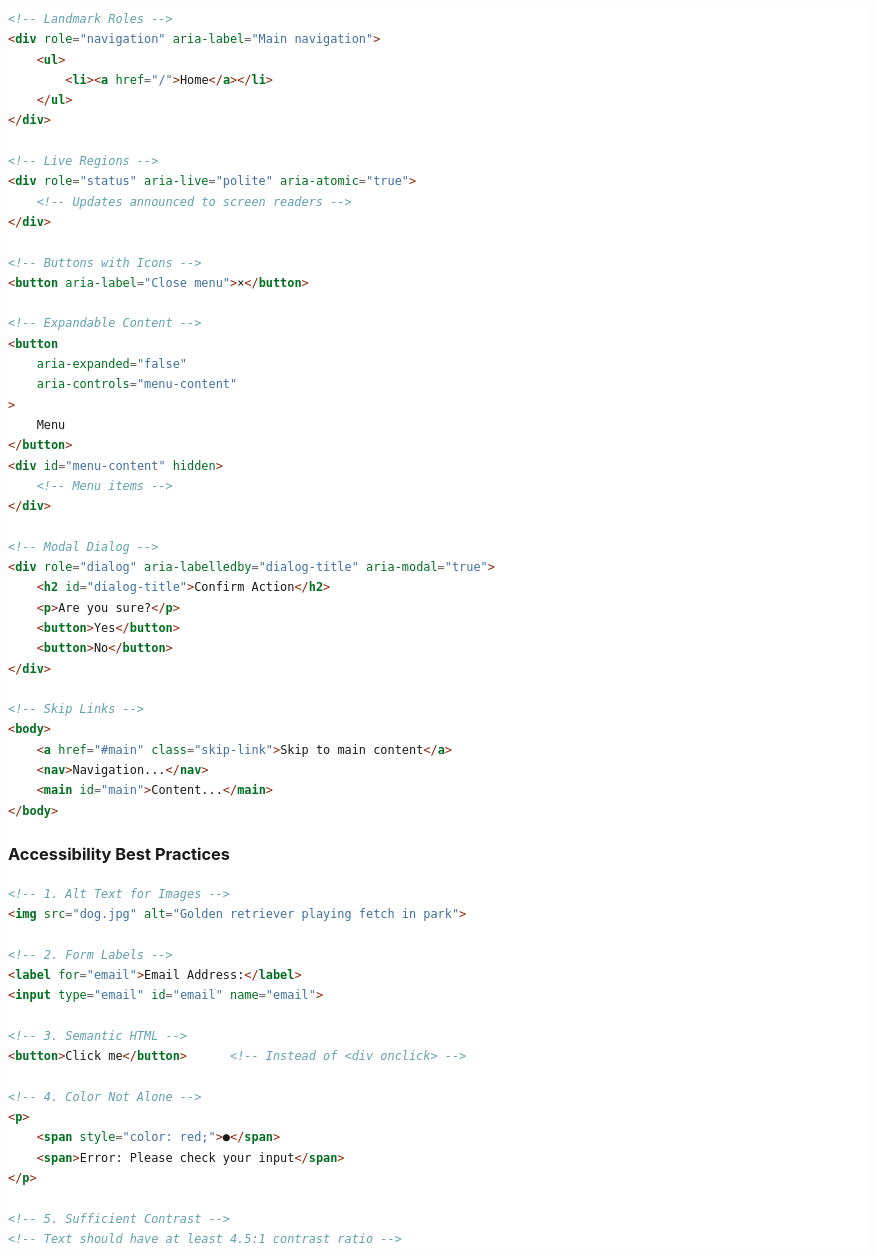 ```html
<!-- Landmark Roles -->
<div role="navigation" aria-label="Main navigation">
    <ul>
        <li><a href="/">Home</a></li>
    </ul>
</div>

<!-- Live Regions -->
<div role="status" aria-live="polite" aria-atomic="true">
    <!-- Updates announced to screen readers -->
</div>

<!-- Buttons with Icons -->
<button aria-label="Close menu">×</button>

<!-- Expandable Content -->
<button
    aria-expanded="false"
    aria-controls="menu-content"
>
    Menu
</button>
<div id="menu-content" hidden>
    <!-- Menu items -->
</div>

<!-- Modal Dialog -->
<div role="dialog" aria-labelledby="dialog-title" aria-modal="true">
    <h2 id="dialog-title">Confirm Action</h2>
    <p>Are you sure?</p>
    <button>Yes</button>
    <button>No</button>
</div>

<!-- Skip Links -->
<body>
    <a href="#main" class="skip-link">Skip to main content</a>
    <nav>Navigation...</nav>
    <main id="main">Content...</main>
</body>
```

### Accessibility Best Practices

```html
<!-- 1. Alt Text for Images -->
<img src="dog.jpg" alt="Golden retriever playing fetch in park">

<!-- 2. Form Labels -->
<label for="email">Email Address:</label>
<input type="email" id="email" name="email">

<!-- 3. Semantic HTML -->
<button>Click me</button>      <!-- Instead of <div onclick> -->

<!-- 4. Color Not Alone -->
<p>
    <span style="color: red;">●</span>
    <span>Error: Please check your input</span>
</p>

<!-- 5. Sufficient Contrast -->
<!-- Text should have at least 4.5:1 contrast ratio -->
```